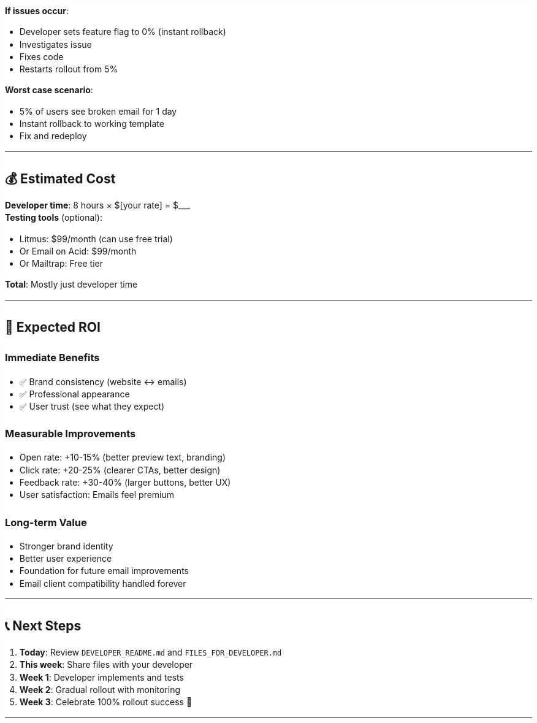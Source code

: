 **If issues occur**:
- Developer sets feature flag to 0% (instant rollback)
- Investigates issue
- Fixes code
- Restarts rollout from 5%

**Worst case scenario**: 
- 5% of users see broken email for 1 day
- Instant rollback to working template
- Fix and redeploy

---

## 💰 Estimated Cost

**Developer time**: 8 hours × $[your rate] = $___  
**Testing tools** (optional):
- Litmus: $99/month (can use free trial)
- Or Email on Acid: $99/month
- Or Mailtrap: Free tier

**Total**: Mostly just developer time

---

## 🎯 Expected ROI

### Immediate Benefits
- ✅ Brand consistency (website ↔️ emails)
- ✅ Professional appearance
- ✅ User trust (see what they expect)

### Measurable Improvements
- Open rate: +10-15% (better preview text, branding)
- Click rate: +20-25% (clearer CTAs, better design)
- Feedback rate: +30-40% (larger buttons, better UX)
- User satisfaction: Emails feel premium

### Long-term Value
- Stronger brand identity
- Better user experience
- Foundation for future email improvements
- Email client compatibility handled forever

---

## 📞 Next Steps

1. **Today**: Review `DEVELOPER_README.md` and `FILES_FOR_DEVELOPER.md`
2. **This week**: Share files with your developer
3. **Week 1**: Developer implements and tests
4. **Week 2**: Gradual rollout with monitoring
5. **Week 3**: Celebrate 100% rollout success 🎉

---